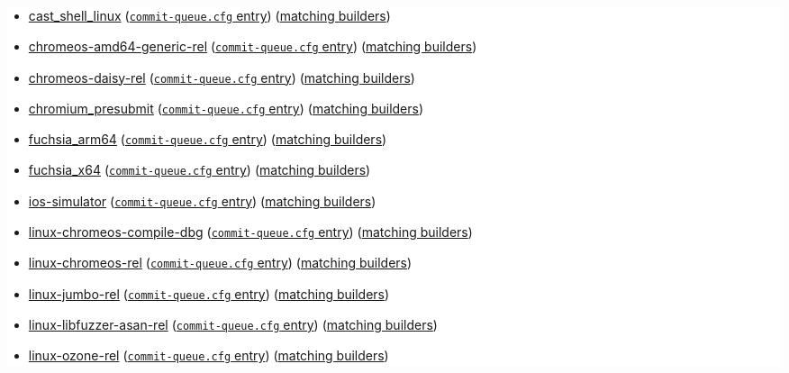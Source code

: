* [cast_shell_linux](https://ci.chromium.org/p/chromium/builders/luci.chromium.try/cast_shell_linux) ([`commit-queue.cfg` entry](https://cs.chromium.org/search/?q=package:%5Echromium$+file:commit-queue.cfg+chromium/try/cast_shell_linux)) ([matching builders](https://cs.chromium.org/search/?q=file:trybots.py+cast_shell_linux))

* [chromeos-amd64-generic-rel](https://ci.chromium.org/p/chromium/builders/luci.chromium.try/chromeos-amd64-generic-rel) ([`commit-queue.cfg` entry](https://cs.chromium.org/search/?q=package:%5Echromium$+file:commit-queue.cfg+chromium/try/chromeos-amd64-generic-rel)) ([matching builders](https://cs.chromium.org/search/?q=file:trybots.py+chromeos-amd64-generic-rel))

* [chromeos-daisy-rel](https://ci.chromium.org/p/chromium/builders/luci.chromium.try/chromeos-daisy-rel) ([`commit-queue.cfg` entry](https://cs.chromium.org/search/?q=package:%5Echromium$+file:commit-queue.cfg+chromium/try/chromeos-daisy-rel)) ([matching builders](https://cs.chromium.org/search/?q=file:trybots.py+chromeos-daisy-rel))

* [chromium_presubmit](https://ci.chromium.org/p/chromium/builders/luci.chromium.try/chromium_presubmit) ([`commit-queue.cfg` entry](https://cs.chromium.org/search/?q=package:%5Echromium$+file:commit-queue.cfg+chromium/try/chromium_presubmit)) ([matching builders](https://cs.chromium.org/search/?q=file:trybots.py+chromium_presubmit))

* [fuchsia_arm64](https://ci.chromium.org/p/chromium/builders/luci.chromium.try/fuchsia_arm64) ([`commit-queue.cfg` entry](https://cs.chromium.org/search/?q=package:%5Echromium$+file:commit-queue.cfg+chromium/try/fuchsia_arm64)) ([matching builders](https://cs.chromium.org/search/?q=file:trybots.py+fuchsia_arm64))

* [fuchsia_x64](https://ci.chromium.org/p/chromium/builders/luci.chromium.try/fuchsia_x64) ([`commit-queue.cfg` entry](https://cs.chromium.org/search/?q=package:%5Echromium$+file:commit-queue.cfg+chromium/try/fuchsia_x64)) ([matching builders](https://cs.chromium.org/search/?q=file:trybots.py+fuchsia_x64))

* [ios-simulator](https://ci.chromium.org/p/chromium/builders/luci.chromium.try/ios-simulator) ([`commit-queue.cfg` entry](https://cs.chromium.org/search/?q=package:%5Echromium$+file:commit-queue.cfg+chromium/try/ios-simulator)) ([matching builders](https://cs.chromium.org/search/?q=file:trybots.py+ios-simulator))

* [linux-chromeos-compile-dbg](https://ci.chromium.org/p/chromium/builders/luci.chromium.try/linux-chromeos-compile-dbg) ([`commit-queue.cfg` entry](https://cs.chromium.org/search/?q=package:%5Echromium$+file:commit-queue.cfg+chromium/try/linux-chromeos-compile-dbg)) ([matching builders](https://cs.chromium.org/search/?q=file:trybots.py+linux-chromeos-compile-dbg))

* [linux-chromeos-rel](https://ci.chromium.org/p/chromium/builders/luci.chromium.try/linux-chromeos-rel) ([`commit-queue.cfg` entry](https://cs.chromium.org/search/?q=package:%5Echromium$+file:commit-queue.cfg+chromium/try/linux-chromeos-rel)) ([matching builders](https://cs.chromium.org/search/?q=file:trybots.py+linux-chromeos-rel))

* [linux-jumbo-rel](https://ci.chromium.org/p/chromium/builders/luci.chromium.try/linux-jumbo-rel) ([`commit-queue.cfg` entry](https://cs.chromium.org/search/?q=package:%5Echromium$+file:commit-queue.cfg+chromium/try/linux-jumbo-rel)) ([matching builders](https://cs.chromium.org/search/?q=file:trybots.py+linux-jumbo-rel))

* [linux-libfuzzer-asan-rel](https://ci.chromium.org/p/chromium/builders/luci.chromium.try/linux-libfuzzer-asan-rel) ([`commit-queue.cfg` entry](https://cs.chromium.org/search/?q=package:%5Echromium$+file:commit-queue.cfg+chromium/try/linux-libfuzzer-asan-rel)) ([matching builders](https://cs.chromium.org/search/?q=file:trybots.py+linux-libfuzzer-asan-rel))

* [linux-ozone-rel](https://ci.chromium.org/p/chromium/builders/luci.chromium.try/linux-ozone-rel) ([`commit-queue.cfg` entry](https://cs.chromium.org/search/?q=package:%5Echromium$+file:commit-queue.cfg+chromium/try/linux-ozone-rel)) ([matching builders](https://cs.chromium.org/search/?q=file:trybots.py+linux-ozone-rel))
